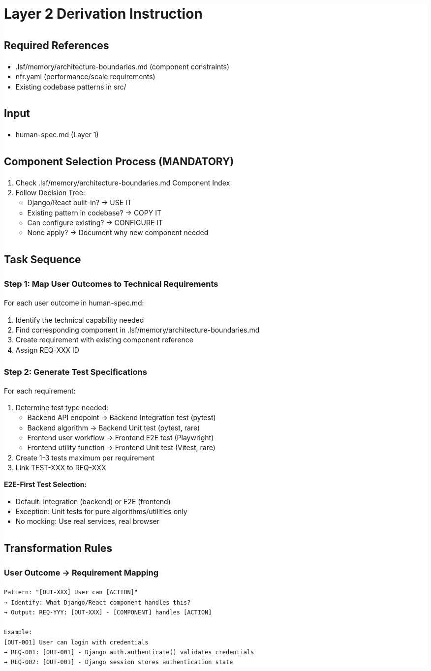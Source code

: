 # Layer 2 Derivation Instruction

## Required References
- .lsf/memory/architecture-boundaries.md (component constraints)
- nfr.yaml (performance/scale requirements)
- Existing codebase patterns in src/

## Input
- human-spec.md (Layer 1)

## Component Selection Process (MANDATORY)
1. Check .lsf/memory/architecture-boundaries.md Component Index
2. Follow Decision Tree:
   - Django/React built-in? → USE IT
   - Existing pattern in codebase? → COPY IT
   - Can configure existing? → CONFIGURE IT
   - None apply? → Document why new component needed

## Task Sequence

### Step 1: Map User Outcomes to Technical Requirements
For each user outcome in human-spec.md:
1. Identify the technical capability needed
2. Find corresponding component in .lsf/memory/architecture-boundaries.md
3. Create requirement with existing component reference
4. Assign REQ-XXX ID

### Step 2: Generate Test Specifications
For each requirement:
1. Determine test type needed:
   - Backend API endpoint → Backend Integration test (pytest)
   - Backend algorithm → Backend Unit test (pytest, rare)
   - Frontend user workflow → Frontend E2E test (Playwright)
   - Frontend utility function → Frontend Unit test (Vitest, rare)
2. Create 1-3 tests maximum per requirement
3. Link TEST-XXX to REQ-XXX

**E2E-First Test Selection:**
- Default: Integration (backend) or E2E (frontend)
- Exception: Unit tests for pure algorithms/utilities only
- No mocking: Use real services, real browser

## Transformation Rules

### User Outcome → Requirement Mapping
```
Pattern: "[OUT-XXX] User can [ACTION]"
→ Identify: What Django/React component handles this?
→ Output: REQ-YYY: [OUT-XXX] - [COMPONENT] handles [ACTION]

Example:
[OUT-001] User can login with credentials
→ REQ-001: [OUT-001] - Django auth.authenticate() validates credentials
→ REQ-002: [OUT-001] - Django session stores authentication state
```

